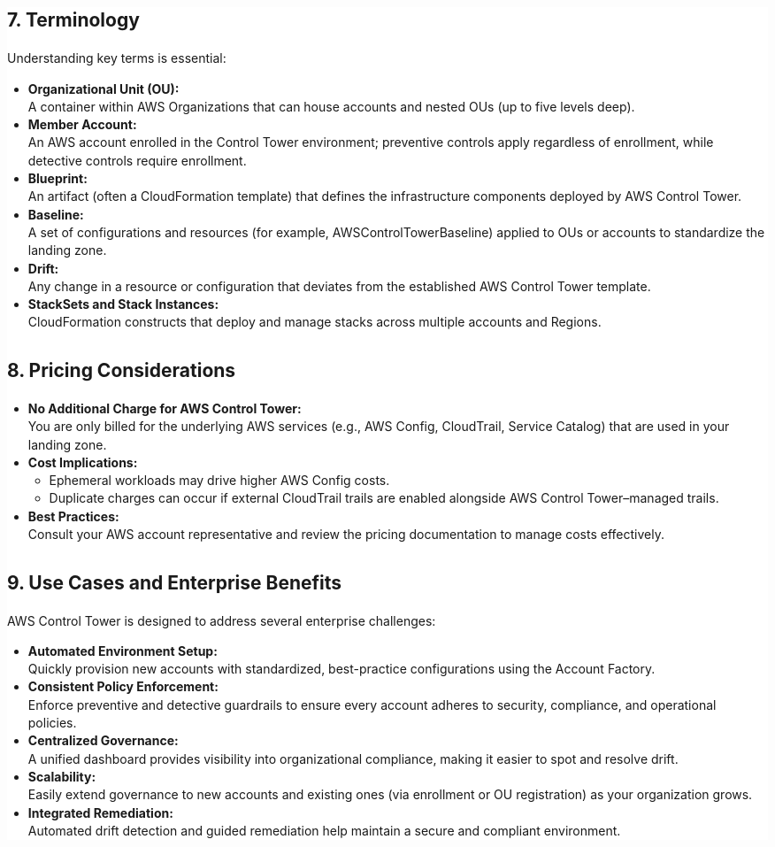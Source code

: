 ## 7. Terminology

Understanding key terms is essential:

- **Organizational Unit (OU):**  
    A container within AWS Organizations that can house accounts and nested OUs (up to five levels deep).
- **Member Account:**  
    An AWS account enrolled in the Control Tower environment; preventive controls apply regardless of enrollment, while detective controls require enrollment.
- **Blueprint:**  
    An artifact (often a CloudFormation template) that defines the infrastructure components deployed by AWS Control Tower.
- **Baseline:**  
    A set of configurations and resources (for example, AWSControlTowerBaseline) applied to OUs or accounts to standardize the landing zone.
- **Drift:**  
    Any change in a resource or configuration that deviates from the established AWS Control Tower template.
- **StackSets and Stack Instances:**  
    CloudFormation constructs that deploy and manage stacks across multiple accounts and Regions.

## 8. Pricing Considerations

- **No Additional Charge for AWS Control Tower:**  
    You are only billed for the underlying AWS services (e.g., AWS Config, CloudTrail, Service Catalog) that are used in your landing zone.
- **Cost Implications:**
    - Ephemeral workloads may drive higher AWS Config costs.
    - Duplicate charges can occur if external CloudTrail trails are enabled alongside AWS Control Tower–managed trails.
- **Best Practices:**  
    Consult your AWS account representative and review the pricing documentation to manage costs effectively.

## 9. Use Cases and Enterprise Benefits

AWS Control Tower is designed to address several enterprise challenges:

- **Automated Environment Setup:**  
    Quickly provision new accounts with standardized, best-practice configurations using the Account Factory.
- **Consistent Policy Enforcement:**  
    Enforce preventive and detective guardrails to ensure every account adheres to security, compliance, and operational policies.
- **Centralized Governance:**  
    A unified dashboard provides visibility into organizational compliance, making it easier to spot and resolve drift.
- **Scalability:**  
    Easily extend governance to new accounts and existing ones (via enrollment or OU registration) as your organization grows.
- **Integrated Remediation:**  
    Automated drift detection and guided remediation help maintain a secure and compliant environment.
